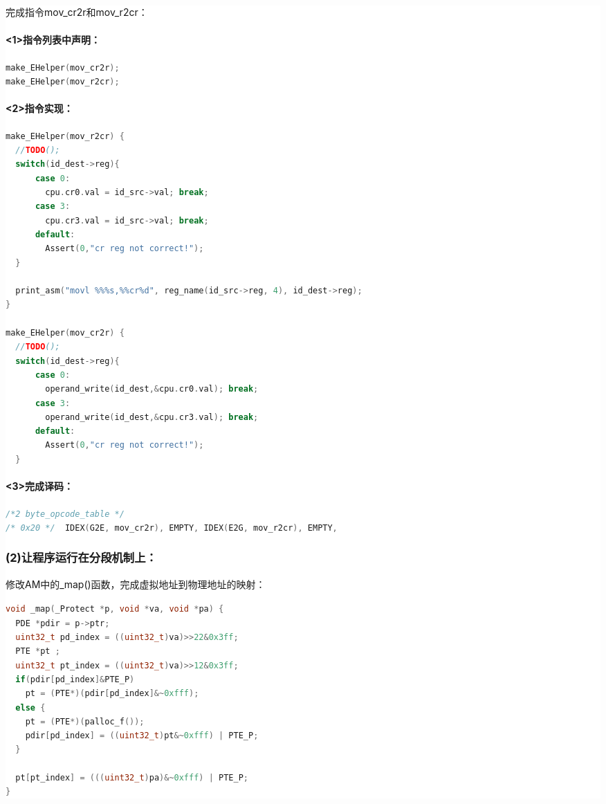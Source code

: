 完成指令mov_cr2r和mov_r2cr：

#### <1>指令列表中声明：

```C
make_EHelper(mov_cr2r);
make_EHelper(mov_r2cr);
```

#### <2>指令实现：

```C
make_EHelper(mov_r2cr) {
  //TODO();
  switch(id_dest->reg){
      case 0:
        cpu.cr0.val = id_src->val; break;
      case 3:
        cpu.cr3.val = id_src->val; break;
      default:
        Assert(0,"cr reg not correct!");
  }

  print_asm("movl %%%s,%%cr%d", reg_name(id_src->reg, 4), id_dest->reg);
}

make_EHelper(mov_cr2r) {
  //TODO();
  switch(id_dest->reg){
      case 0:
        operand_write(id_dest,&cpu.cr0.val); break;
      case 3:
        operand_write(id_dest,&cpu.cr3.val); break;
      default:
        Assert(0,"cr reg not correct!");
  }
```

#### <3>完成译码：

```C
/*2 byte_opcode_table */
/* 0x20 */	IDEX(G2E, mov_cr2r), EMPTY, IDEX(E2G, mov_r2cr), EMPTY,
```

### (2)让程序运行在分段机制上：

修改AM中的_map()函数，完成虚拟地址到物理地址的映射：

```C
void _map(_Protect *p, void *va, void *pa) {
  PDE *pdir = p->ptr;
  uint32_t pd_index = ((uint32_t)va)>>22&0x3ff;
  PTE *pt ;
  uint32_t pt_index = ((uint32_t)va)>>12&0x3ff;
  if(pdir[pd_index]&PTE_P)
    pt = (PTE*)(pdir[pd_index]&~0xfff);
  else {
    pt = (PTE*)(palloc_f());
    pdir[pd_index] = ((uint32_t)pt&~0xfff) | PTE_P;
  }

  pt[pt_index] = (((uint32_t)pa)&~0xfff) | PTE_P;
}
```
